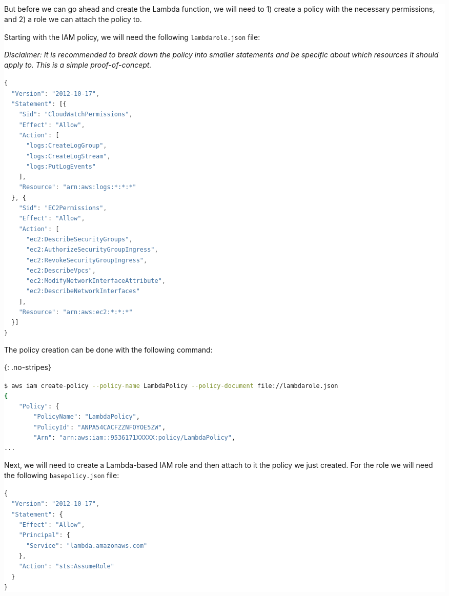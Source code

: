 But before we can go ahead and create the Lambda function, we will need to 1) create a policy with the necessary permissions, and 2) a role we can attach the policy to.

Starting with the IAM policy, we will need the following `lambdarole.json` file:

*Disclaimer: It is recommended to break down the policy into smaller statements and be specific about which resources it should apply to. This is a simple proof-of-concept.*

```javascript
{
  "Version": "2012-10-17",
  "Statement": [{
    "Sid": "CloudWatchPermissions",
    "Effect": "Allow",
    "Action": [
      "logs:CreateLogGroup",
      "logs:CreateLogStream",
      "logs:PutLogEvents"
    ],
    "Resource": "arn:aws:logs:*:*:*"
  }, {
    "Sid": "EC2Permissions",
    "Effect": "Allow",
    "Action": [
      "ec2:DescribeSecurityGroups",
      "ec2:AuthorizeSecurityGroupIngress",
      "ec2:RevokeSecurityGroupIngress",
      "ec2:DescribeVpcs",
      "ec2:ModifyNetworkInterfaceAttribute",
      "ec2:DescribeNetworkInterfaces"
    ],
    "Resource": "arn:aws:ec2:*:*:*"
  }]
}
```

The policy creation can be done with the following command:

{: .no-stripes}
```bash
$ aws iam create-policy --policy-name LambdaPolicy --policy-document file://lambdarole.json
{
    "Policy": {
        "PolicyName": "LambdaPolicy",
        "PolicyId": "ANPA54CACFZZNFOYOE5ZW",
        "Arn": "arn:aws:iam::9536171XXXXX:policy/LambdaPolicy",
...
```

Next, we will need to create a Lambda-based IAM role and then attach to it the policy we just created. For the role we will need the following `basepolicy.json` file:

```javascript
{
  "Version": "2012-10-17",
  "Statement": {
    "Effect": "Allow",
    "Principal": {
      "Service": "lambda.amazonaws.com"
    },
    "Action": "sts:AssumeRole"
  }
}
```
